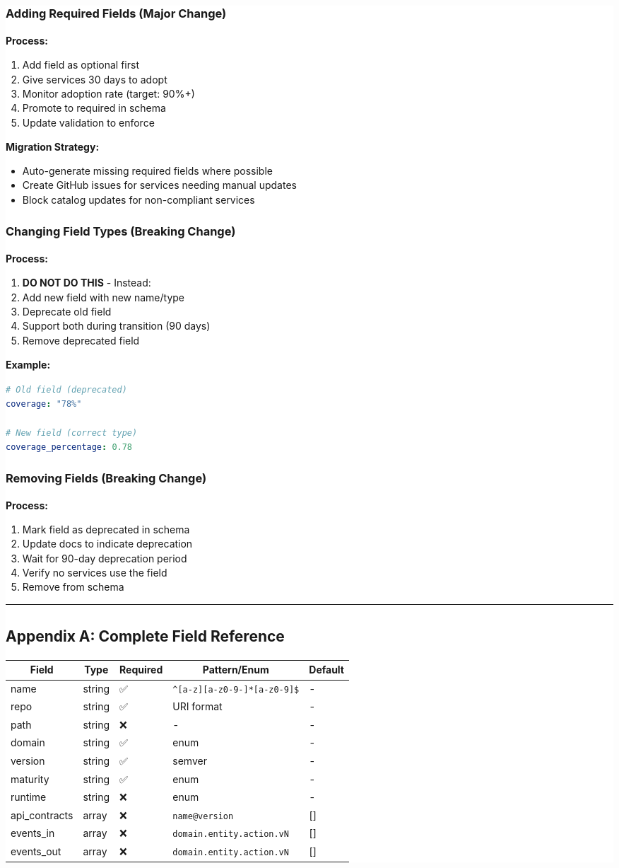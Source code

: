 ### Adding Required Fields (Major Change)

**Process:**
1. Add field as optional first
2. Give services 30 days to adopt
3. Monitor adoption rate (target: 90%+)
4. Promote to required in schema
5. Update validation to enforce

**Migration Strategy:**
- Auto-generate missing required fields where possible
- Create GitHub issues for services needing manual updates
- Block catalog updates for non-compliant services

### Changing Field Types (Breaking Change)

**Process:**
1. **DO NOT DO THIS** - Instead:
2. Add new field with new name/type
3. Deprecate old field
4. Support both during transition (90 days)
5. Remove deprecated field

**Example:**
```yaml
# Old field (deprecated)
coverage: "78%"  

# New field (correct type)
coverage_percentage: 0.78
```

### Removing Fields (Breaking Change)

**Process:**
1. Mark field as deprecated in schema
2. Update docs to indicate deprecation
3. Wait for 90-day deprecation period
4. Verify no services use the field
5. Remove from schema

---

## Appendix A: Complete Field Reference

| Field | Type | Required | Pattern/Enum | Default |
|-------|------|----------|--------------|---------|
| name | string | ✅ | `^[a-z][a-z0-9-]*[a-z0-9]$` | - |
| repo | string | ✅ | URI format | - |
| path | string | ❌ | - | - |
| domain | string | ✅ | enum | - |
| version | string | ✅ | semver | - |
| maturity | string | ✅ | enum | - |
| runtime | string | ❌ | enum | - |
| api_contracts | array | ❌ | `name@version` | [] |
| events_in | array | ❌ | `domain.entity.action.vN` | [] |
| events_out | array | ❌ | `domain.entity.action.vN` | [] |